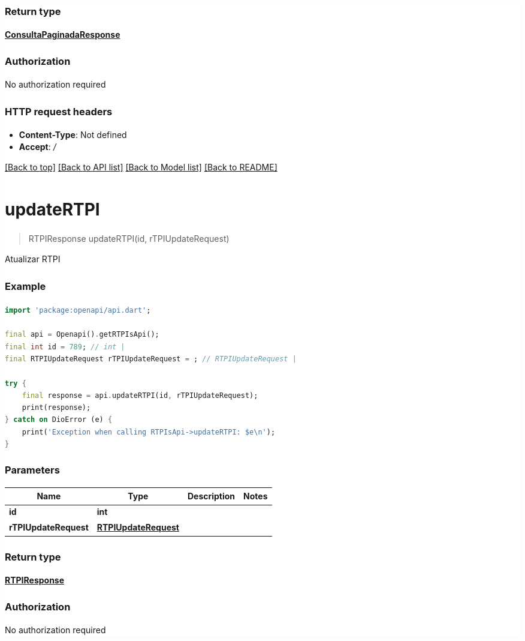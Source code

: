 ### Return type

[**ConsultaPaginadaResponse**](ConsultaPaginadaResponse.md)

### Authorization

No authorization required

### HTTP request headers

 - **Content-Type**: Not defined
 - **Accept**: */*

[[Back to top]](#) [[Back to API list]](../README.md#documentation-for-api-endpoints) [[Back to Model list]](../README.md#documentation-for-models) [[Back to README]](../README.md)

# **updateRTPI**
> RTPIResponse updateRTPI(id, rTPIUpdateRequest)

Atualizar RTPI

### Example
```dart
import 'package:openapi/api.dart';

final api = Openapi().getRTPIsApi();
final int id = 789; // int | 
final RTPIUpdateRequest rTPIUpdateRequest = ; // RTPIUpdateRequest | 

try {
    final response = api.updateRTPI(id, rTPIUpdateRequest);
    print(response);
} catch on DioError (e) {
    print('Exception when calling RTPIsApi->updateRTPI: $e\n');
}
```

### Parameters

Name | Type | Description  | Notes
------------- | ------------- | ------------- | -------------
 **id** | **int**|  | 
 **rTPIUpdateRequest** | [**RTPIUpdateRequest**](RTPIUpdateRequest.md)|  | 

### Return type

[**RTPIResponse**](RTPIResponse.md)

### Authorization

No authorization required
